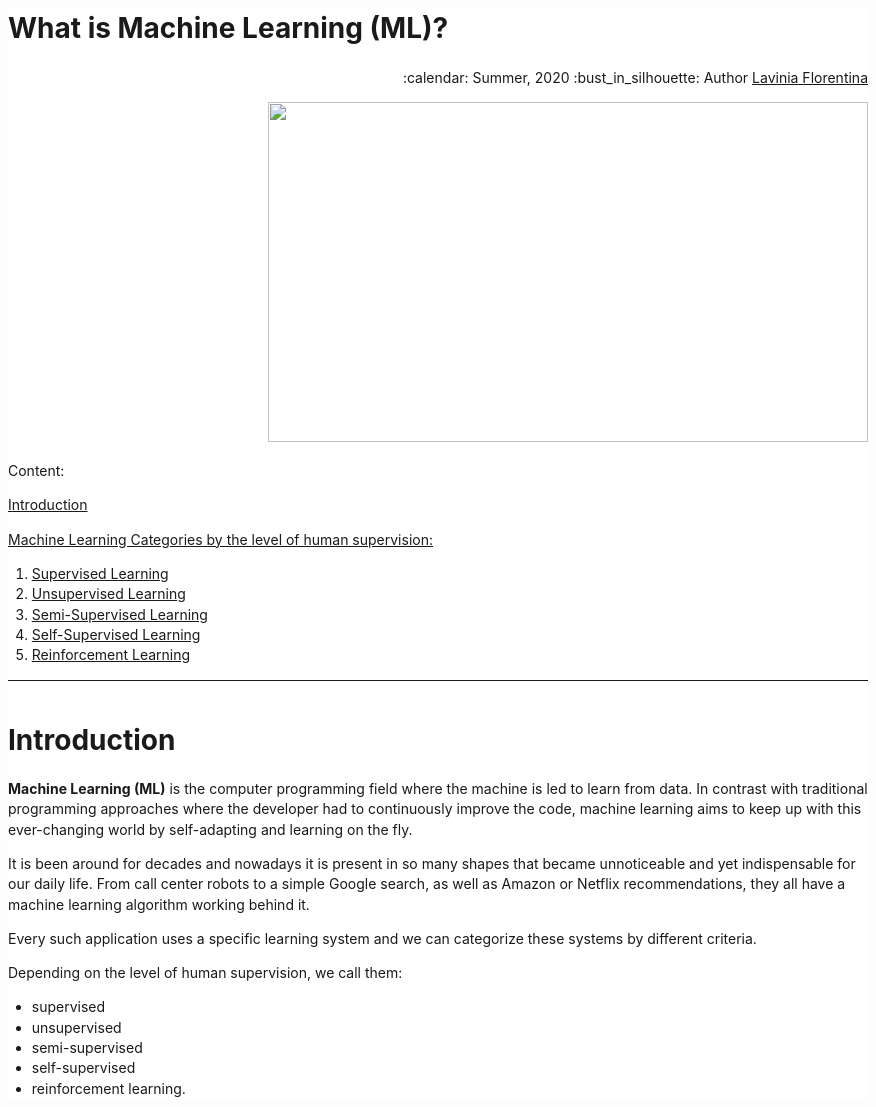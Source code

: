 # What is Machine Learning (ML)?

<div align="right">
<p> :calendar: Summer, 2020
:bust_in_silhouette: Author <a href="https://github.com/laviniaflorentina"> Lavinia Florentina </a> </p>
</div>

<div align="right">
  <p> <img src="https://cdn2.hubspot.net/hubfs/202339/machine%20learning.png" width="600" height="340"></p>
</div>

Content:

[Introduction](https://github.com/laviniaflorentina/Tutorials/blob/master/ArtificialNeuralNets/MachineLearning.md#introduction)

[Machine Learning Categories by the level of human supervision:](https://github.com/laviniaflorentina/Tutorials/blob/master/ArtificialNeuralNets/MachineLearning.md#machine-learning-categories)
  1. [Supervised Learning](https://github.com/laviniaflorentina/Tutorials/blob/master/ArtificialNeuralNets/MachineLearning.md#1supervised-learning)
  2. [Unsupervised Learning](https://github.com/laviniaflorentina/Tutorials/blob/master/ArtificialNeuralNets/MachineLearning.md#2unsupervised-learning)
  3. [Semi-Supervised Learning](https://github.com/laviniaflorentina/Tutorials/blob/master/ArtificialNeuralNets/MachineLearning.md#3semi-supervised-learning)
  4. [Self-Supervised Learning](https://github.com/laviniaflorentina/Tutorials/blob/master/ArtificialNeuralNets/MachineLearning.md#4self-supervised-learning)
  5. [Reinforcement Learning](https://github.com/laviniaflorentina/Tutorials/blob/master/ArtificialNeuralNets/MachineLearning.md#5reinforcement-learning-rl)

----------------------------------------
# Introduction 

**Machine Learning (ML)** is the computer programming field where the machine is led to learn from data. In contrast with traditional programming approaches where the developer had to continuously improve the code, machine learning aims to keep up with this ever-changing world by self-adapting and learning on the fly.  

It is been around for decades and nowadays it is present in so many shapes that became unnoticeable and yet indispensable for our daily life. From call center robots to a simple Google search, as well as Amazon or Netflix recommendations, they all have a machine learning algorithm working behind it. 

Every such application uses a specific learning system and we can categorize these systems by different criteria. 

Depending on the level of human supervision, we call them:
  - supervised 
  - unsupervised 
  - semi-supervised 
  - self-supervised 
  - reinforcement learning. 
